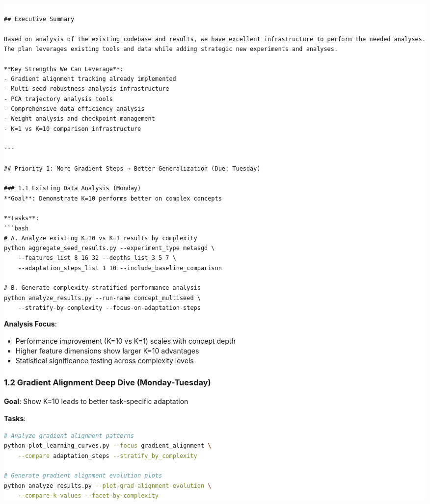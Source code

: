 ```

## Executive Summary

Based on analysis of the existing codebase and results, we have excellent infrastructure to perform the needed analyses. The plan leverages existing tools and data while adding strategic new experiments and analyses.

**Key Strengths We Can Leverage**:
- Gradient alignment tracking already implemented
- Multi-seed robustness analysis infrastructure
- PCA trajectory analysis tools
- Comprehensive data efficiency analysis
- Weight analysis and checkpoint management
- K=1 vs K=10 comparison infrastructure

---

## Priority 1: More Gradient Steps → Better Generalization (Due: Tuesday)

### 1.1 Existing Data Analysis (Monday)
**Goal**: Demonstrate K=10 performs better on complex concepts

**Tasks**:
```bash
# A. Analyze existing K=10 vs K=1 results by complexity
python aggregate_seed_results.py --experiment_type metasgd \
    --features_list 8 16 32 --depths_list 3 5 7 \
    --adaptation_steps_list 1 10 --include_baseline_comparison

# B. Generate complexity-stratified performance analysis
python analyze_results.py --run-name concept_multiseed \
    --stratify-by-complexity --focus-on-adaptation-steps
```

**Analysis Focus**:
- Performance improvement (K=10 vs K=1) scales with concept depth
- Higher feature dimensions show larger K=10 advantages
- Statistical significance testing across complexity levels

### 1.2 Gradient Alignment Deep Dive (Monday-Tuesday)
**Goal**: Show K=10 leads to better task-specific adaptation

**Tasks**:
```bash
# Analyze gradient alignment patterns
python plot_learning_curves.py --focus gradient_alignment \
    --compare adaptation_steps --stratify_by_complexity

# Generate gradient alignment evolution plots
python analyze_results.py --plot-grad-alignment-evolution \
    --compare-k-values --facet-by-complexity
```
